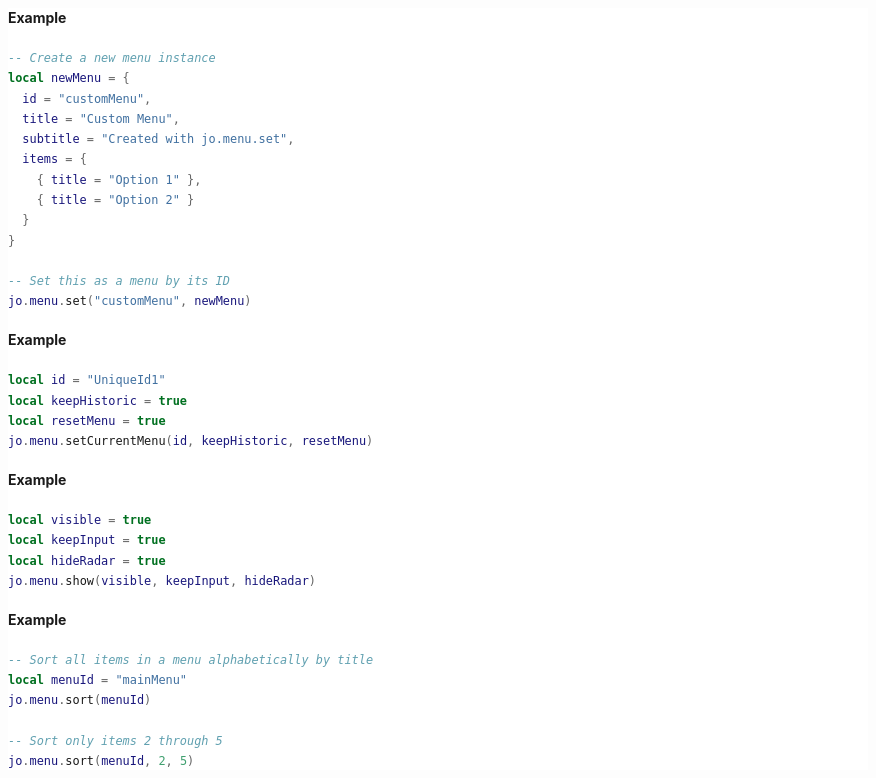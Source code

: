 


#### Example
```lua
-- Create a new menu instance
local newMenu = {
  id = "customMenu",
  title = "Custom Menu",
  subtitle = "Created with jo.menu.set",
  items = {
    { title = "Option 1" },
    { title = "Option 2" }
  }
}

-- Set this as a menu by its ID
jo.menu.set("customMenu", newMenu)

```




#### Example
```lua
local id = "UniqueId1"
local keepHistoric = true
local resetMenu = true
jo.menu.setCurrentMenu(id, keepHistoric, resetMenu)

```




#### Example
```lua
local visible = true
local keepInput = true
local hideRadar = true
jo.menu.show(visible, keepInput, hideRadar)

```




#### Example
```lua
-- Sort all items in a menu alphabetically by title
local menuId = "mainMenu"
jo.menu.sort(menuId)

-- Sort only items 2 through 5
jo.menu.sort(menuId, 2, 5)

```
